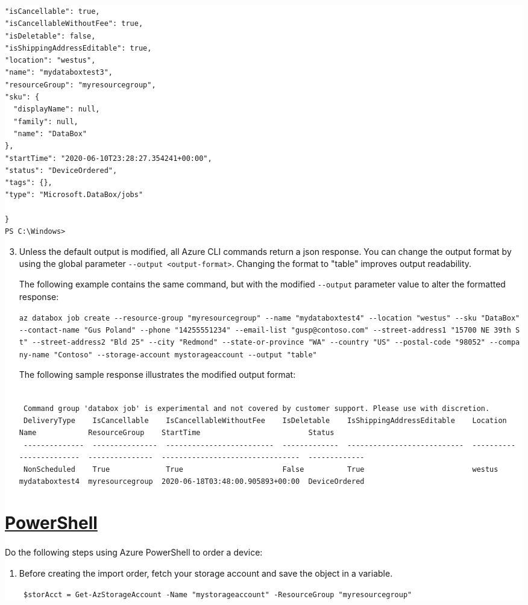    ```output
   "isCancellable": true,
   "isCancellableWithoutFee": true,
   "isDeletable": false,
   "isShippingAddressEditable": true,
   "location": "westus",
   "name": "mydataboxtest3",
   "resourceGroup": "myresourcegroup",
   "sku": {
     "displayName": null,
     "family": null,
     "name": "DataBox"
   },
   "startTime": "2020-06-10T23:28:27.354241+00:00",
   "status": "DeviceOrdered",
   "tags": {},
   "type": "Microsoft.DataBox/jobs"

   }
   PS C:\Windows>

   ```

3. Unless the default output is modified, all Azure CLI commands return a json response. You can change the output format by using the global parameter `--output <output-format>`. Changing the format to "table" improves output readability.

   The following example contains the same command, but with the modified `--output` parameter value to alter the formatted response:

    ```azurecli
    az databox job create --resource-group "myresourcegroup" --name "mydataboxtest4" --location "westus" --sku "DataBox" --contact-name "Gus Poland" --phone "14255551234" --email-list "gusp@contoso.com" --street-address1 "15700 NE 39th St" --street-address2 "Bld 25" --city "Redmond" --state-or-province "WA" --country "US" --postal-code "98052" --company-name "Contoso" --storage-account mystorageaccount --output "table"
   ```

   The following sample response illustrates the modified output format:

   ```output

    Command group 'databox job' is experimental and not covered by customer support. Please use with discretion.
    DeliveryType    IsCancellable    IsCancellableWithoutFee    IsDeletable    IsShippingAddressEditable    Location    Name            ResourceGroup    StartTime                         Status
    --------------  ---------------  -------------------------  -------------  ---------------------------  ----------  --------------  ---------------  --------------------------------  -------------
    NonScheduled    True             True                       False          True                         westus      mydataboxtest4  myresourcegroup  2020-06-18T03:48:00.905893+00:00  DeviceOrdered

    ```

# [PowerShell](#tab/azure-ps)

Do the following steps using Azure PowerShell to order a device:

1. Before creating the import order, fetch your storage account and save the object in a variable.

   ```azurepowershell
    $storAcct = Get-AzStorageAccount -Name "mystorageaccount" -ResourceGroup "myresourcegroup"
   ```
